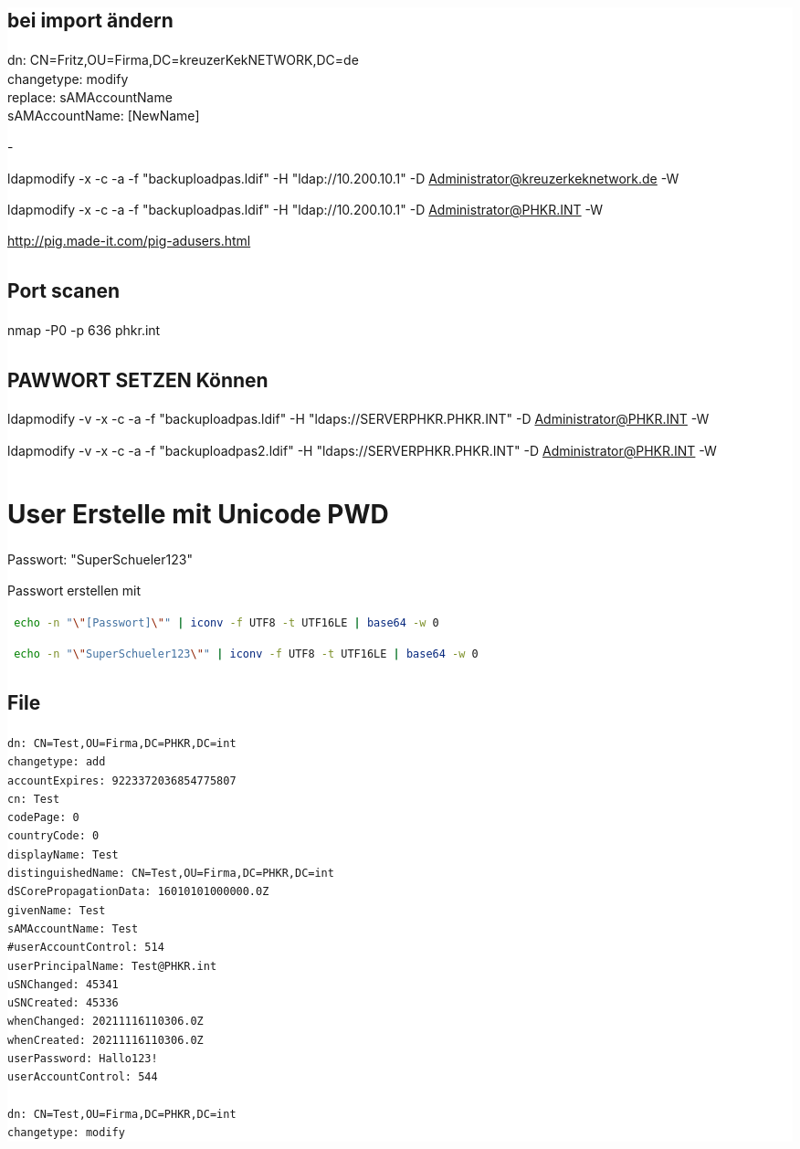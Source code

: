 ## bei import ändern

dn: CN=Fritz,OU=Firma,DC=kreuzerKekNETWORK,DC=de\
changetype: modify\
replace: sAMAccountName\
sAMAccountName: [NewName]

\-

ldapmodify -x -c -a -f "backuploadpas.ldif" -H "ldap://10.200.10.1" -D Administrator@kreuzerkeknetwork.de -W

ldapmodify -x -c -a -f "backuploadpas.ldif" -H "ldap://10.200.10.1" -D Administrator@PHKR.INT -W

<http://pig.made-it.com/pig-adusers.html>

## Port scanen

nmap -P0 -p 636 phkr.int

## PAWWORT SETZEN Können

ldapmodify -v -x -c -a -f "backuploadpas.ldif" -H "ldaps://SERVERPHKR.PHKR.INT" -D Administrator@PHKR.INT -W

ldapmodify -v -x -c -a -f "backuploadpas2.ldif" -H "ldaps://SERVERPHKR.PHKR.INT" -D Administrator@PHKR.INT -W
# User Erstelle mit Unicode PWD

Passwort: "SuperSchueler123"

Passwort erstellen mit

```bash
 echo -n "\"[Passwort]\"" | iconv -f UTF8 -t UTF16LE | base64 -w 0
 ```

```bash
 echo -n "\"SuperSchueler123\"" | iconv -f UTF8 -t UTF16LE | base64 -w 0
 ```
## File

```ldif
dn: CN=Test,OU=Firma,DC=PHKR,DC=int
changetype: add
accountExpires: 9223372036854775807
cn: Test
codePage: 0
countryCode: 0
displayName: Test
distinguishedName: CN=Test,OU=Firma,DC=PHKR,DC=int
dSCorePropagationData: 16010101000000.0Z
givenName: Test
sAMAccountName: Test
#userAccountControl: 514
userPrincipalName: Test@PHKR.int
uSNChanged: 45341
uSNCreated: 45336
whenChanged: 20211116110306.0Z
whenCreated: 20211116110306.0Z
userPassword: Hallo123!
userAccountControl: 544

dn: CN=Test,OU=Firma,DC=PHKR,DC=int
changetype: modify
```